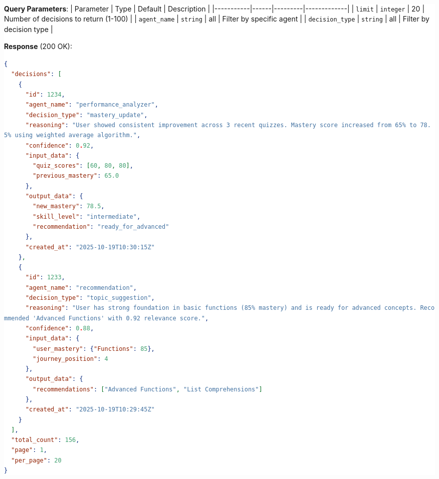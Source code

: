 **Query Parameters**:
| Parameter | Type | Default | Description |
|-----------|------|---------|-------------|
| `limit` | `integer` | 20 | Number of decisions to return (1-100) |
| `agent_name` | `string` | all | Filter by specific agent |
| `decision_type` | `string` | all | Filter by decision type |

**Response** (200 OK):
```json
{
  "decisions": [
    {
      "id": 1234,
      "agent_name": "performance_analyzer",
      "decision_type": "mastery_update",
      "reasoning": "User showed consistent improvement across 3 recent quizzes. Mastery score increased from 65% to 78.5% using weighted average algorithm.",
      "confidence": 0.92,
      "input_data": {
        "quiz_scores": [60, 80, 80],
        "previous_mastery": 65.0
      },
      "output_data": {
        "new_mastery": 78.5,
        "skill_level": "intermediate",
        "recommendation": "ready_for_advanced"
      },
      "created_at": "2025-10-19T10:30:15Z"
    },
    {
      "id": 1233,
      "agent_name": "recommendation",
      "decision_type": "topic_suggestion",
      "reasoning": "User has strong foundation in basic functions (85% mastery) and is ready for advanced concepts. Recommended 'Advanced Functions' with 0.92 relevance score.",
      "confidence": 0.88,
      "input_data": {
        "user_mastery": {"Functions": 85},
        "journey_position": 4
      },
      "output_data": {
        "recommendations": ["Advanced Functions", "List Comprehensions"]
      },
      "created_at": "2025-10-19T10:29:45Z"
    }
  ],
  "total_count": 156,
  "page": 1,
  "per_page": 20
}
```
